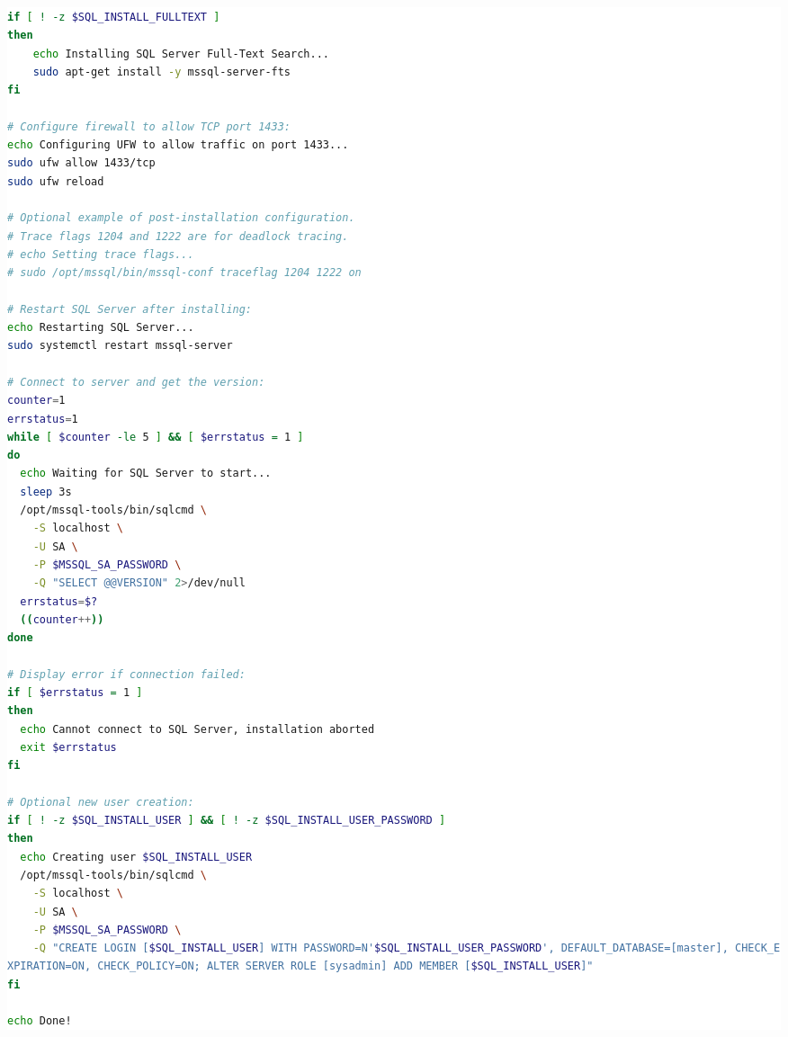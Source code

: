 ```bash
if [ ! -z $SQL_INSTALL_FULLTEXT ]
then
    echo Installing SQL Server Full-Text Search...
    sudo apt-get install -y mssql-server-fts
fi

# Configure firewall to allow TCP port 1433:
echo Configuring UFW to allow traffic on port 1433...
sudo ufw allow 1433/tcp
sudo ufw reload

# Optional example of post-installation configuration.
# Trace flags 1204 and 1222 are for deadlock tracing.
# echo Setting trace flags...
# sudo /opt/mssql/bin/mssql-conf traceflag 1204 1222 on

# Restart SQL Server after installing:
echo Restarting SQL Server...
sudo systemctl restart mssql-server

# Connect to server and get the version:
counter=1
errstatus=1
while [ $counter -le 5 ] && [ $errstatus = 1 ]
do
  echo Waiting for SQL Server to start...
  sleep 3s
  /opt/mssql-tools/bin/sqlcmd \
    -S localhost \
    -U SA \
    -P $MSSQL_SA_PASSWORD \
    -Q "SELECT @@VERSION" 2>/dev/null
  errstatus=$?
  ((counter++))
done

# Display error if connection failed:
if [ $errstatus = 1 ]
then
  echo Cannot connect to SQL Server, installation aborted
  exit $errstatus
fi

# Optional new user creation:
if [ ! -z $SQL_INSTALL_USER ] && [ ! -z $SQL_INSTALL_USER_PASSWORD ]
then
  echo Creating user $SQL_INSTALL_USER
  /opt/mssql-tools/bin/sqlcmd \
    -S localhost \
    -U SA \
    -P $MSSQL_SA_PASSWORD \
    -Q "CREATE LOGIN [$SQL_INSTALL_USER] WITH PASSWORD=N'$SQL_INSTALL_USER_PASSWORD', DEFAULT_DATABASE=[master], CHECK_EXPIRATION=ON, CHECK_POLICY=ON; ALTER SERVER ROLE [sysadmin] ADD MEMBER [$SQL_INSTALL_USER]"
fi

echo Done!
```
